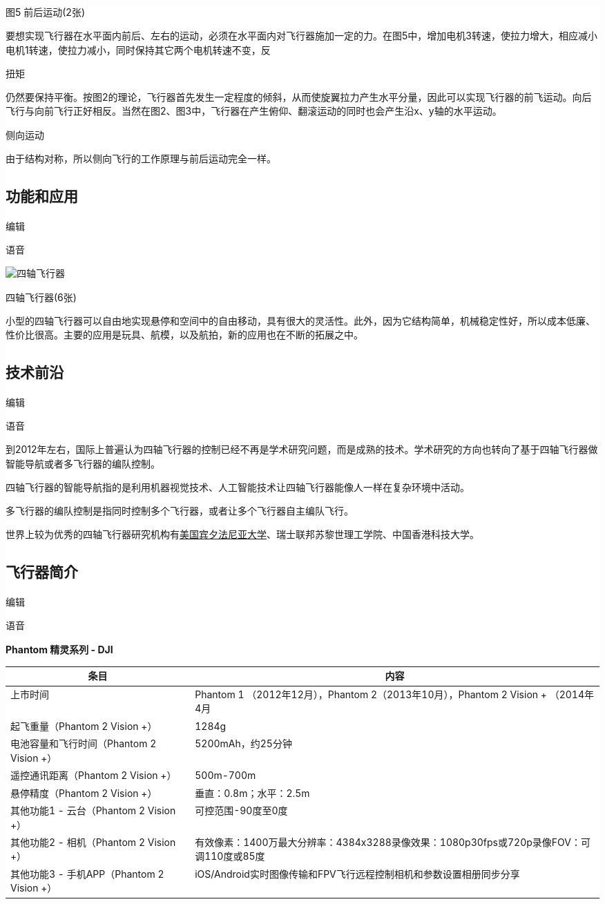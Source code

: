 图5 前后运动(2张)



要想实现飞行器在水平面内前后、左右的运动，必须在水平面内对飞行器施加一定的力。在图5中，增加电机3转速，使拉力增大，相应减小电机1转速，使拉力减小，同时保持其它两个电机转速不变，反

扭矩

仍然要保持平衡。按图2的理论，飞行器首先发生一定程度的倾斜，从而使旋翼拉力产生水平分量，因此可以实现飞行器的前飞运动。向后飞行与向前飞行正好相反。当然在图2、图3中，飞行器在产生俯仰、翻滚运动的同时也会产生沿x、y轴的水平运动。

侧向运动

由于结构对称，所以侧向飞行的工作原理与前后运动完全一样。



## 功能和应用

编辑

 语音

![四轴飞行器](https://bkimg.cdn.bcebos.com/pic/f603918fa0ec08fabd8767005aee3d6d54fbda96?x-bce-process=image/resize,m_lfit,w_220,limit_1/format,f_auto)

四轴飞行器(6张)



小型的四轴飞行器可以自由地实现悬停和空间中的自由移动，具有很大的灵活性。此外，因为它结构简单，机械稳定性好，所以成本低廉、性价比很高。主要的应用是玩具、航模，以及航拍，新的应用也在不断的拓展之中。



## 技术前沿

编辑

 语音

到2012年左右，国际上普遍认为四轴飞行器的控制已经不再是学术研究问题，而是成熟的技术。学术研究的方向也转向了基于四轴飞行器做智能导航或者多飞行器的编队控制。

四轴飞行器的智能导航指的是利用机器视觉技术、人工智能技术让四轴飞行器能像人一样在复杂环境中活动。

多飞行器的编队控制是指同时控制多个飞行器，或者让多个飞行器自主编队飞行。

世界上较为优秀的四轴飞行器研究机构有[美国宾夕法尼亚大学](https://baike.baidu.com/item/美国宾夕法尼亚大学/6792310)、瑞士联邦苏黎世理工学院、中国香港科技大学。



## 飞行器简介

编辑

 语音

**Phantom 精灵系列 - DJI**

| **条目**                                  | **内容**                                                     |
| ----------------------------------------- | ------------------------------------------------------------ |
| 上市时间                                  | Phantom 1 （2012年12月），Phantom 2（2013年10月），Phantom 2 Vision + （2014年4月 |
| 起飞重量（Phantom 2 Vision +）            | 1284g                                                        |
| 电池容量和飞行时间（Phantom 2 Vision +）  | 5200mAh，约25分钟                                            |
| 遥控通讯距离（Phantom 2 Vision +）        | 500m-700m                                                    |
| 悬停精度（Phantom 2 Vision +）            | 垂直：0.8m；水平：2.5m                                       |
| 其他功能1 - 云台（Phantom 2 Vision +）    | 可控范围-90度至0度                                           |
| 其他功能2 - 相机（Phantom 2 Vision +）    | 有效像素：1400万最大分辨率：4384x3288录像效果：1080p30fps或720p录像FOV：可调110度或85度 |
| 其他功能3 - 手机APP（Phantom 2 Vision +） | iOS/Android实时图像传输和FPV飞行远程控制相机和参数设置相册同步分享 |
